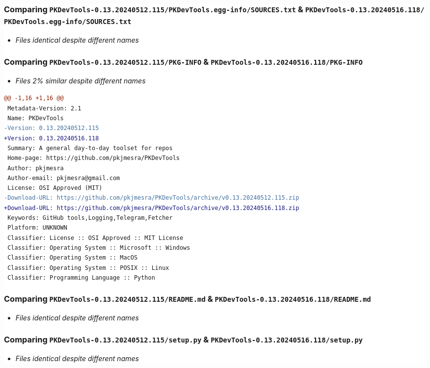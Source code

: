 ### Comparing `PKDevTools-0.13.20240512.115/PKDevTools.egg-info/SOURCES.txt` & `PKDevTools-0.13.20240516.118/PKDevTools.egg-info/SOURCES.txt`

 * *Files identical despite different names*

### Comparing `PKDevTools-0.13.20240512.115/PKG-INFO` & `PKDevTools-0.13.20240516.118/PKG-INFO`

 * *Files 2% similar despite different names*

```diff
@@ -1,16 +1,16 @@
 Metadata-Version: 2.1
 Name: PKDevTools
-Version: 0.13.20240512.115
+Version: 0.13.20240516.118
 Summary: A general day-to-day toolset for repos
 Home-page: https://github.com/pkjmesra/PKDevTools
 Author: pkjmesra
 Author-email: pkjmesra@gmail.com
 License: OSI Approved (MIT)
-Download-URL: https://github.com/pkjmesra/PKDevTools/archive/v0.13.20240512.115.zip
+Download-URL: https://github.com/pkjmesra/PKDevTools/archive/v0.13.20240516.118.zip
 Keywords: GitHub tools,Logging,Telegram,Fetcher
 Platform: UNKNOWN
 Classifier: License :: OSI Approved :: MIT License
 Classifier: Operating System :: Microsoft :: Windows
 Classifier: Operating System :: MacOS
 Classifier: Operating System :: POSIX :: Linux
 Classifier: Programming Language :: Python
```

### Comparing `PKDevTools-0.13.20240512.115/README.md` & `PKDevTools-0.13.20240516.118/README.md`

 * *Files identical despite different names*

### Comparing `PKDevTools-0.13.20240512.115/setup.py` & `PKDevTools-0.13.20240516.118/setup.py`

 * *Files identical despite different names*

